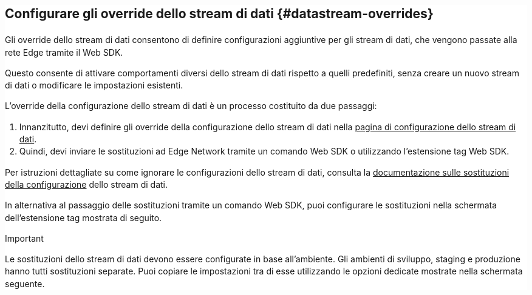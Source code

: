 ## Configurare gli override dello stream di dati {#datastream-overrides}

Gli override dello stream di dati consentono di definire configurazioni aggiuntive per gli stream di dati, che vengono passate alla rete Edge tramite il Web SDK.

Questo consente di attivare comportamenti diversi dello stream di dati rispetto a quelli predefiniti, senza creare un nuovo stream di dati o modificare le impostazioni esistenti.

L’override della configurazione dello stream di dati è un processo costituito da due passaggi:

1. Innanzitutto, devi definire gli override della configurazione dello stream di dati nella [pagina di configurazione dello stream di dati](/help/datastreams/configure.md).
2. Quindi, devi inviare le sostituzioni ad Edge Network tramite un comando Web SDK o utilizzando l’estensione tag Web SDK.

Per istruzioni dettagliate su come ignorare le configurazioni dello stream di dati, consulta la [documentazione sulle sostituzioni della configurazione](/help/datastreams/overrides.md) dello stream di dati.

In alternativa al passaggio delle sostituzioni tramite un comando Web SDK, puoi configurare le sostituzioni nella schermata dell’estensione tag mostrata di seguito.

>[!IMPORTANT]
>
> Le sostituzioni dello stream di dati devono essere configurate in base all’ambiente. Gli ambienti di sviluppo, staging e produzione hanno tutti sostituzioni separate. Puoi copiare le impostazioni tra di esse utilizzando le opzioni dedicate mostrate nella schermata seguente.
